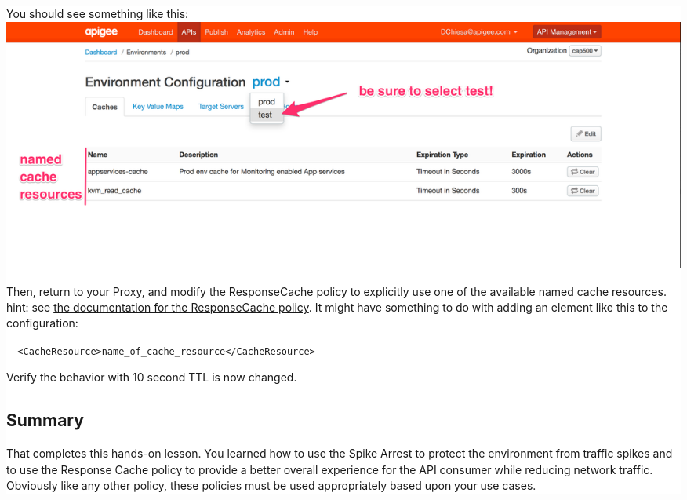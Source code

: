   You should see something like this:
  ![](./media/env-named-cache-resources.png)
  
  Then, return to your Proxy, and modify the ResponseCache policy to
  explicitly use one of the available named cache resources.  hint: see [the
  documentation for the ResponseCache policy](http://apigee.com/docs/api-services/reference/response-cache-policy). It might have something to do with adding an element like this to the configuration:
  ```
    <CacheResource>name_of_cache_resource</CacheResource>
  ```

  Verify the behavior with 10 second TTL is now changed.


## Summary

That completes this hands-on lesson. You learned how to use the Spike
Arrest to protect the environment from traffic spikes and to use the
Response Cache policy to provide a better overall experience for the API
consumer while reducing network traffic. Obviously like any other
policy, these policies must be used appropriately based upon your use
cases.
